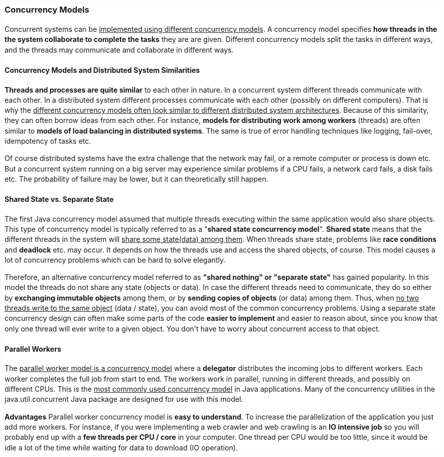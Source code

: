 ### Concurrency Models

Concurrent systems can be <u>implemented using different concurrency models</u>. A concurrency model specifies **how threads in the the system collaborate to complete the tasks** they are are given. Different concurrency models split the tasks in different ways, and the threads may communicate and collaborate in different ways.

#### Concurrency Models and Distributed System Similarities

**Threads and processes are quite similar** to each other in nature. In a concurrent system different threads communicate with each other. In a distributed system different processes communicate with each other (possibly on different computers). That is why the <u>different concurrency models often look similar to different distributed system architectures</u>. Because of this similarity, they can often borrow ideas from each other. For instance, **models for distributing work among workers** (threads) are often similar to **models of load balancing in distributed systems**. The same is true of error handling techniques like logging, fail-over, idempotency of tasks etc.

Of course distributed systems have the extra challenge that the network may fail, or a remote computer or process is down etc. But a concurrent system running on a big server may experience similar problems if a CPU fails, a network card fails, a disk fails etc. The probability of failure may be lower, but it can theoretically still happen.

#### Shared State vs. Separate State

The first Java concurrency model assumed that multiple threads executing within the same application would also share objects. This type of concurrency model is typically referred to as a "**shared state concurrency model**". **Shared state** means that the different threads in the system will <u>share some state(data) among them</u>. When threads share state, problems like **race conditions** and **deadlock** etc. may occur. It depends on how the threads use and access the shared objects, of course. This model causes a lot of concurrency problems which can be hard to solve elegantly. 

Therefore, an alternative concurrency model referred to as **"shared nothing" or "separate state"** has gained popularity. In this model the threads do not share any state (objects or data). In case the different threads need to communicate, they do so either by **exchanging immutable objects** among them, or by **sending copies of objects** (or data) among them. Thus, when <u>no two threads write to the same object</u> (data / state), you can avoid most of the common concurrency problems. Using a separate state concurrency design can often make some parts of the code **easier to implement** and easier to reason about, since you know that only one thread will ever write to a given object. You don't have to worry about concurrent access to that object. 

#### Parallel Workers

The <u>parallel worker model is a concurrency model</u> where a **delegator** distributes the incoming jobs to different workers. Each worker completes the full job from start to end. The workers work in parallel, running in different threads, and possibly on different CPUs. This is the <u>most commonly used concurrency model</u> in Java applications. Many of the concurrency utilities in the java.util.concurrent Java package are designed for use with this model.

**Advantages**
Parallel worker concurrency model is **easy to understand**. To increase the parallelization of the application you just add more workers. For instance, if you were implementing a web crawler and web crawling is an **IO intensive job** so you will probably end up with a **few threads per CPU / core** in your computer. One thread per CPU would be too little, since it would be idle a lot of the time while waiting for data to download (IO operation).
